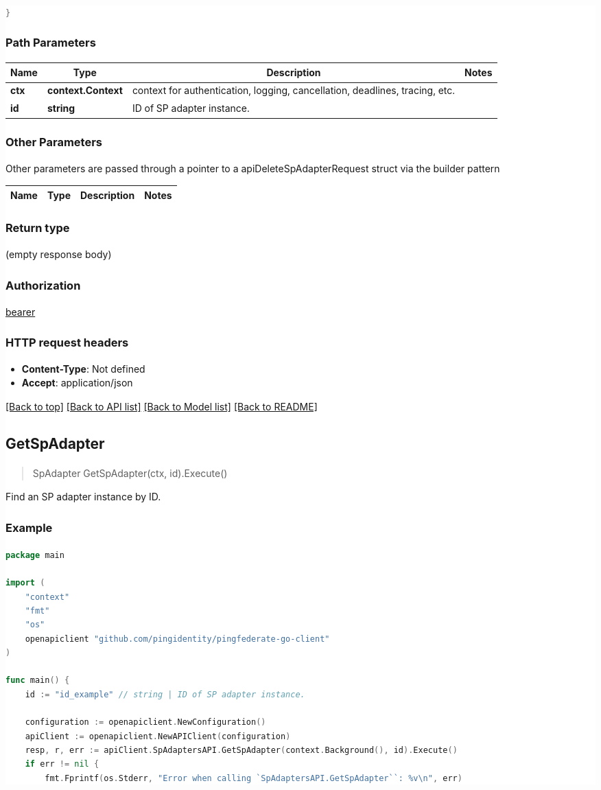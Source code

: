 ```go
}
```

### Path Parameters


Name | Type | Description  | Notes
------------- | ------------- | ------------- | -------------
**ctx** | **context.Context** | context for authentication, logging, cancellation, deadlines, tracing, etc.
**id** | **string** | ID of SP adapter instance. | 

### Other Parameters

Other parameters are passed through a pointer to a apiDeleteSpAdapterRequest struct via the builder pattern


Name | Type | Description  | Notes
------------- | ------------- | ------------- | -------------


### Return type

 (empty response body)

### Authorization

[bearer](../README.md#bearer)

### HTTP request headers

- **Content-Type**: Not defined
- **Accept**: application/json

[[Back to top]](#) [[Back to API list]](../README.md#documentation-for-api-endpoints)
[[Back to Model list]](../README.md#documentation-for-models)
[[Back to README]](../README.md)


## GetSpAdapter

> SpAdapter GetSpAdapter(ctx, id).Execute()

Find an SP adapter instance by ID.



### Example

```go
package main

import (
    "context"
    "fmt"
    "os"
    openapiclient "github.com/pingidentity/pingfederate-go-client"
)

func main() {
    id := "id_example" // string | ID of SP adapter instance.

    configuration := openapiclient.NewConfiguration()
    apiClient := openapiclient.NewAPIClient(configuration)
    resp, r, err := apiClient.SpAdaptersAPI.GetSpAdapter(context.Background(), id).Execute()
    if err != nil {
        fmt.Fprintf(os.Stderr, "Error when calling `SpAdaptersAPI.GetSpAdapter``: %v\n", err)
```